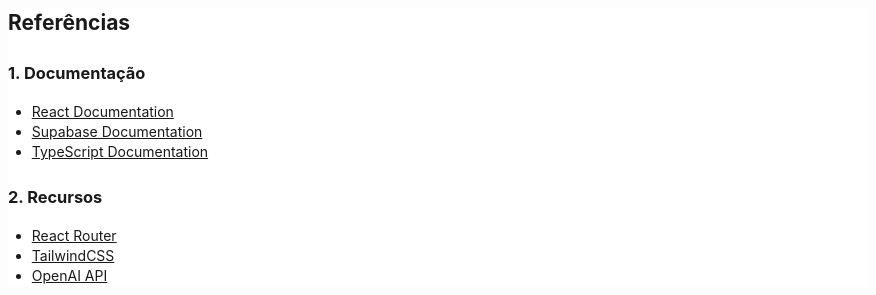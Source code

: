 ## Referências

### 1. Documentação
- [React Documentation](https://reactjs.org)
- [Supabase Documentation](https://supabase.io)
- [TypeScript Documentation](https://www.typescriptlang.org)

### 2. Recursos
- [React Router](https://reactrouter.com)
- [TailwindCSS](https://tailwindcss.com)
- [OpenAI API](https://openai.com/api) 
